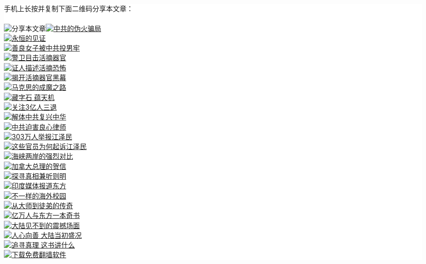 ####
手机上长按并复制下面二维码分享本文章：<br><br><img src="http://www.hehaibao.com/qr/index.php?m=1&e=L&p=10&t=&d=https://github.com/asdfghy6/djy/blob/master/gb/19/9/8/n11507853.md%231" title="分享本文章"></td><td VALIGN=TOP><a href="https://github.com/asdfghy6/djy/blob/master/gb/16/1/21/n4622075.md?dfh#1" target="_blank"><img src="https://raw.githubusercontent.com/asdfghy6/djy/master/gb/300/wei-f1.jpg" title="中共的伪火骗局"  alt="中共的伪火骗局"></a><br><a href="https://github.com/asdfghy6/yh/blob/master/README.md?dfh#1" target="_blank"><img src="https://raw.githubusercontent.com/asdfghy6/djy/master/gb/300/yong-h.jpg" title="永恒的见证"  alt="永恒的见证"></a><br><a href="https://github.com/asdfghy6/djy/blob/master/gb/13/9/29/n3974789.md?dfh#1" target="_blank"><img src="https://raw.githubusercontent.com/asdfghy6/djy/master/gb/300/shang-lnz.jpg" title="善良女子被中共投男牢"  alt="善良女子被中共投男牢"></a><br><a href="https://github.com/asdfghy6/djy/blob/master/gb/16/3/16/n4663449.md?dfh#1" target="_blank"><img src="https://raw.githubusercontent.com/asdfghy6/djy/master/gb/300/huo-z3.jpg" title="警卫目击活摘器官"  alt="警卫目击活摘器官"></a><br><a href="https://github.com/asdfghy6/djy/blob/master/gb/16/8/7/n8177641.md?dfh#1" target="_blank"><img src="https://raw.githubusercontent.com/asdfghy6/djy/master/gb/300/huo-z4.jpg" title="证人描述活摘恐怖"  alt="证人描述活摘恐怖"></a><br><a href="https://github.com/asdfghy6/djy/blob/master/gb/10/4/19/n2881569.md?dfh#1" target="_blank"><img src="https://raw.githubusercontent.com/asdfghy6/djy/master/gb/300/huo-z1.jpg" title="揭开活摘器官黑幕"  alt="揭开活摘器官黑幕"></a><br><a href="https://github.com/asdfghy6/djy/blob/master/gb/10/11/7/n3077476.md?dfh#1" target="_blank"><img src="https://raw.githubusercontent.com/asdfghy6/djy/master/gb/300/ma-ks.jpg" title="马克思的成魔之路"  alt="马克思的成魔之路"></a><br><a href="https://github.com/asdfghy6/djy/blob/master/gb/14/6/9/n4173977.md?dfh#1" target="_blank"><img src="https://raw.githubusercontent.com/asdfghy6/djy/master/gb/300/chang-zs.jpg" title="藏字石 蕴天机"  alt="藏字石 蕴天机"></a><br><a href="https://github.com/asdfghy6/djy/blob/master/gb/18/5/10/n10381511.md?dfh#1" target="_blank"><img src="https://raw.githubusercontent.com/asdfghy6/djy/master/gb/300/st1.jpg" title="关注3亿人三退"  alt="关注3亿人三退"></a><br><a href="https://github.com/asdfghy6/djy/blob/master/gb/18/3/21/n10237682.md?dfh#1" target="_blank"><img src="https://raw.githubusercontent.com/asdfghy6/djy/master/gb/300/jie-t.jpg" title="解体中共复兴中华"  alt="解体中共复兴中华"></a><br><a href="https://github.com/asdfghy6/djy/blob/master/gb/9/2/9/n2422991.md?dfh#1" target="_blank"><img src="https://raw.githubusercontent.com/asdfghy6/djy/master/gb/300/gao-zs.jpg" title="中共迫害良心律师"  alt="中共迫害良心律师"></a><br><a href="https://github.com/asdfghy6/djy/blob/master/gb/18/12/9/n10900044.md?dfh#1" target="_blank"><img src="https://raw.githubusercontent.com/asdfghy6/djy/master/gb/300/sj1.jpg" title="303万人举报江泽民"  alt="303万人举报江泽民"></a><br><a href="https://github.com/asdfghy6/djy/blob/master/gb/18/8/28/n10672014.md?dfh#1" target="_blank"><img src="https://raw.githubusercontent.com/asdfghy6/djy/master/gb/300/sj2.jpg" title="这些官员为何起诉江泽民"  alt="这些官员为何起诉江泽民"></a><br><a href="https://github.com/asdfghy6/djy/blob/master/gb/8/12/18/n2367165.md?dfh#1" target="_blank"><img src="https://raw.githubusercontent.com/asdfghy6/djy/master/gb/300/liangan.jpg" title="海峡两岸的强烈对比"  alt="海峡两岸的强烈对比"></a><br><a href="https://github.com/asdfghy6/djy/blob/master/gb/15/5/5/n4427238.md?dfh#1" target="_blank"><img src="https://raw.githubusercontent.com/asdfghy6/djy/master/gb/300/jia-ndzl.jpg" title="加拿大总理的贺信"  alt="加拿大总理的贺信"></a><br><a href="https://github.com/asdfghy6/djy/blob/master/gb/11/6/17/n3289382.md?dfh#1" target="_blank">
<img src="https://raw.githubusercontent.com/asdfghy6/djy/master/gb/300/xiao-wd.jpg" title="探寻真相兼听则明"  alt="探寻真相兼听则明"></a><br><a href="https://github.com/asdfghy6/djy/blob/master/gb/18/10/27/n10812623.md?dfh#1" target="_blank"><img src="https://raw.githubusercontent.com/asdfghy6/djy/master/gb/300/yindu.jpg" title="印度媒体报道东方"  alt="印度媒体报道东方"></a><br><a href="https://github.com/asdfghy6/djy/blob/master/gb/18/6/9/n10469652.md?dfh#1" target="_blank"><img src="https://raw.githubusercontent.com/asdfghy6/djy/master/gb/300/xie-j.jpg" title="不一样的海外校园"  alt="不一样的海外校园"></a><br><a href="https://github.com/asdfghy6/djy/blob/master/gb/7/4/5/n1669415.md?dfh#1" target="_blank"><img src="https://raw.githubusercontent.com/asdfghy6/djy/master/gb/300/li-up.jpg" title="从大师到徒弟的传奇"  alt="从大师到徒弟的传奇"></a><br><a href="https://github.com/asdfghy6/djy/blob/master/gb/17/5/26/n9191512.md?dfh#1" target="_blank"><img src="https://raw.githubusercontent.com/asdfghy6/djy/master/gb/300/zfl2.jpg" title="亿万人与东方一本奇书"  alt="亿万人与东方一本奇书"></a><br><a href="https://github.com/asdfghy6/djy/blob/master/gb/13/11/27/n4020290.md?dfh#1" target="_blank"><img src="https://raw.githubusercontent.com/asdfghy6/djy/master/gb/300/zhen-h.jpg" title="大陆见不到的震撼场面"  alt="大陆见不到的震撼场面"></a><br><a href="https://github.com/asdfghy6/djy/blob/master/gb/15/7/17/n4482910.md?dfh#1" target="_blank"><img src="https://raw.githubusercontent.com/asdfghy6/djy/master/gb/300/dalu-sk.jpg" title="人心向善 大陆当初盛况"  alt="人心向善 大陆当初盛况"></a><br><a href="https://github.com/asdfghy6/djy/blob/master/gb/9/10/15/n2689419.md?dfh#1" target="_blank"><img src="https://raw.githubusercontent.com/asdfghy6/djy/master/gb/300/zfl1.jpg" title="追寻真理 这书讲什么"  alt="追寻真理 这书讲什么"></a><br><a href="https://github.com/asdfghy6/fq/blob/master/README.md?dfh#1" target="_blank"><img src="https://raw.githubusercontent.com/asdfghy6/djy/master/gb/300/fq1.jpg" title="下载免费翻墙软件"  alt="下载免费翻墙软件"></a><br></td></tr></table>
